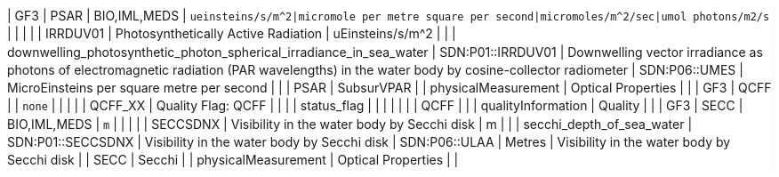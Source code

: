 | GF3          | PSAR     | BIO,IML,MEDS | `ueinsteins/s/m^2|micromole per metre square per second|micromoles/m^2/sec|umol photons/m2/s`      |                  |                                                                                                               |                      |                                                        | IRRDUV01         | Photosynthetically Active Radiation                                                                                                                              | uEinsteins/s/m^2         |                                                       |         | downwelling_photosynthetic_photon_spherical_irradiance_in_sea_water                                                               | SDN:P01::IRRDUV01   | Downwelling vector irradiance as photons of electromagnetic radiation (PAR wavelengths) in the water body by cosine-collector radiometer                         | SDN:P06::UMES | MicroEinsteins per square metre per second |                                                                                                                                                                                                                                  |              | PSAR              | SubsurVPAR                  |                                                                                                              | physicalMeasurement     | Optical Properties               |                                    |
| GF3          | QCFF     |              | `none`                                                                                             |                  |                                                                                                               |                      |                                                        | QCFF_XX          | Quality Flag: QCFF                                                                                                                                               |                          |                                                       |         | status_flag                                                                                                                       |                     |                                                                                                                                                                  |               |                                            |                                                                                                                                                                                                                                  |              | QCFF              |                             |                                                                                                              | qualityInformation      | Quality                          |                                    |
| GF3          | SECC     | BIO,IML,MEDS | `m`                                                                                                |                  |                                                                                                               |                      |                                                        | SECCSDNX         | Visibility in the water body by Secchi disk                                                                                                                      | m                        |                                                       |         | secchi_depth_of_sea_water                                                                                                         | SDN:P01::SECCSDNX   | Visibility in the water body by Secchi disk                                                                                                                      | SDN:P06::ULAA | Metres                                     | Visibility in the water body by Secchi disk                                                                                                                                                                                      |              | SECC              | Secchi                      |                                                                                                              | physicalMeasurement     | Optical Properties               |                                    |